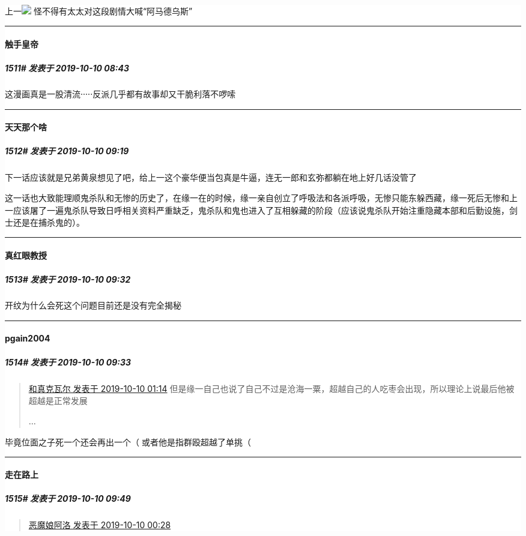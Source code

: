 
上一<img src="https://static.saraba1st.com/image/smiley/face2017/142.png" referrerpolicy="no-referrer">
怪不得有太太对这段剧情大喊“阿马德乌斯”


-----

####  触手皇帝  
##### 1511#       发表于 2019-10-10 08:43


这漫画真是一股清流·····反派几乎都有故事却又干脆利落不啰嗦


-----

####  天天那个啥  
##### 1512#       发表于 2019-10-10 09:19


下一话应该就是兄弟黄泉想见了吧，给上一这个豪华便当包真是牛逼，连无一郎和玄弥都躺在地上好几话没管了


这一话也大致能理顺鬼杀队和无惨的历史了，在缘一在的时候，缘一亲自创立了呼吸法和各派呼吸，无惨只能东躲西藏，缘一死后无惨和上一应该屠了一遍鬼杀队导致日呼相关资料严重缺乏，鬼杀队和鬼也进入了互相躲藏的阶段（应该说鬼杀队开始注重隐藏本部和后勤设施，剑士还是在捕杀鬼的）。


-----

####  真红眼教授  
##### 1513#       发表于 2019-10-10 09:32


开纹为什么会死这个问题目前还是没有完全揭秘


-----

####  pgain2004  
##### 1514#       发表于 2019-10-10 09:33


<blockquote><a href="httphttps://bbs.saraba1st.com/2b/forum.php?mod=redirect&amp;goto=findpost&amp;pid=45176671&amp;ptid=1577554" target="_blank">和真克瓦尔 发表于 2019-10-10 01:14</a>
但是缘一自己也说了自己不过是沧海一粟，超越自己的人吃枣会出现，所以理论上说最后他被超越是正常发展


 ...</blockquote>
毕竟位面之子死一个还会再出一个（
或者他是指群殴超越了单挑（


-----

####  走在路上  
##### 1515#       发表于 2019-10-10 09:49


<blockquote><a href="httphttps://bbs.saraba1st.com/2b/forum.php?mod=redirect&amp;goto=findpost&amp;pid=45176472&amp;ptid=1577554" target="_blank">恶魔娘阿洛 发表于 2019-10-10 00:28</a>
